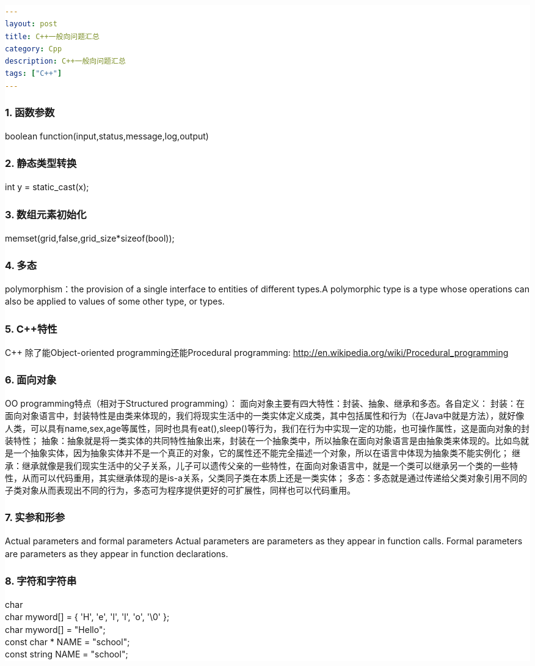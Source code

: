 ```yaml
---
layout: post
title: C++一般向问题汇总
category: Cpp
description: C++一般向问题汇总
tags: ["C++"]
---
```


### 1. 函数参数
boolean function(input,status,message,log,output)  

### 2. 静态类型转换
int y = static_cast<int>(x);

### 3. 数组元素初始化
memset(grid,false,grid_size*sizeof(bool));

### 4. 多态
polymorphism：the provision of a single interface to entities of different types.A polymorphic type is a type whose operations can also be applied to values of some other type, or types.  

### 5. C++特性
 C++ 除了能Object-oriented programming还能Procedural programming: http://en.wikipedia.org/wiki/Procedural_programming

### 6. 面向对象
OO programming特点（相对于Structured programming）：
 面向对象主要有四大特性：封装、抽象、继承和多态。各自定义： 
封装：在面向对象语言中，封装特性是由类来体现的，我们将现实生活中的一类实体定义成类，其中包括属性和行为（在Java中就是方法），就好像人类，可以具有name,sex,age等属性，同时也具有eat(),sleep()等行为，我们在行为中实现一定的功能，也可操作属性，这是面向对象的封装特性； 
抽象：抽象就是将一类实体的共同特性抽象出来，封装在一个抽象类中，所以抽象在面向对象语言是由抽象类来体现的。比如鸟就是一个抽象实体，因为抽象实体并不是一个真正的对象，它的属性还不能完全描述一个对象，所以在语言中体现为抽象类不能实例化； 
继承：继承就像是我们现实生活中的父子关系，儿子可以遗传父亲的一些特性，在面向对象语言中，就是一个类可以继承另一个类的一些特性，从而可以代码重用，其实继承体现的是is-a关系，父类同子类在本质上还是一类实体； 
多态：多态就是通过传递给父类对象引用不同的子类对象从而表现出不同的行为，多态可为程序提供更好的可扩展性，同样也可以代码重用。

### 7. 实参和形参  
Actual parameters and formal parameters
Actual parameters are parameters as they appear in function calls.
Formal parameters are parameters as they appear in function declarations.

### 8. 字符和字符串
char  
char myword[] = { 'H', 'e', 'l', 'l', 'o', '\0' };  
char myword[] = "Hello";   
const char * NAME = "school";  
const string NAME = "school";
